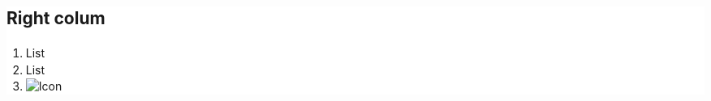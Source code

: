 </div>



<div id="right">


## Right colum
1. List
2. List
3. ![Icon](https://cdn3.iconfinder.com/data/icons/ballicons-free/128/graph.png)

</div>

 
</script>